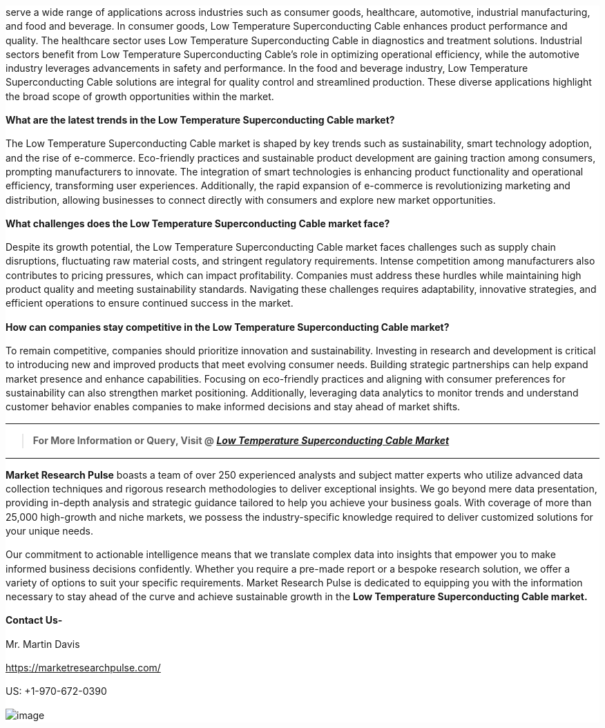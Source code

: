 serve a wide range of applications across industries such as consumer goods, healthcare, automotive, industrial manufacturing, and food and beverage. In consumer goods, Low Temperature Superconducting Cable enhances product performance and quality. The healthcare sector uses Low Temperature Superconducting Cable in diagnostics and treatment solutions. Industrial sectors benefit from Low Temperature Superconducting Cable&rsquo;s role in optimizing operational efficiency, while the automotive industry leverages advancements in safety and performance. In the food and beverage industry, Low Temperature Superconducting Cable solutions are integral for quality control and streamlined production. These diverse applications highlight the broad scope of growth opportunities within the market.</p><p><strong>What are the latest trends in the Low Temperature Superconducting Cable market?</strong></p><p>The Low Temperature Superconducting Cable market is shaped by key trends such as sustainability, smart technology adoption, and the rise of e-commerce. Eco-friendly practices and sustainable product development are gaining traction among consumers, prompting manufacturers to innovate. The integration of smart technologies is enhancing product functionality and operational efficiency, transforming user experiences. Additionally, the rapid expansion of e-commerce is revolutionizing marketing and distribution, allowing businesses to connect directly with consumers and explore new market opportunities.</p><p><strong>What challenges does the Low Temperature Superconducting Cable market face?</strong></p><p>Despite its growth potential, the Low Temperature Superconducting Cable market faces challenges such as supply chain disruptions, fluctuating raw material costs, and stringent regulatory requirements. Intense competition among manufacturers also contributes to pricing pressures, which can impact profitability. Companies must address these hurdles while maintaining high product quality and meeting sustainability standards. Navigating these challenges requires adaptability, innovative strategies, and efficient operations to ensure continued success in the market.</p><p><strong>How can companies stay competitive in the Low Temperature Superconducting Cable market?</strong></p><p>To remain competitive, companies should prioritize innovation and sustainability. Investing in research and development is critical to introducing new and improved products that meet evolving consumer needs. Building strategic partnerships can help expand market presence and enhance capabilities. Focusing on eco-friendly practices and aligning with consumer preferences for sustainability can also strengthen market positioning. Additionally, leveraging data analytics to monitor trends and understand customer behavior enables companies to make informed decisions and stay ahead of market shifts.</p><hr /><blockquote><p><strong>For More Information or Query, Visit @&nbsp;<em><a href="https://marketresearchpulse.com/report/149766/low-temperature-superconducting-cable-market?utm_source=Linkedin&utm_medium=022">Low Temperature Superconducting Cable Market</a></em></strong></p></blockquote><hr /><p><strong>Market Research Pulse</strong> boasts a team of over 250 experienced analysts and subject matter experts who utilize advanced data collection techniques and rigorous research methodologies to deliver exceptional insights. We go beyond mere data presentation, providing in-depth analysis and strategic guidance tailored to help you achieve your business goals. With coverage of more than 25,000 high-growth and niche markets, we possess the industry-specific knowledge required to deliver customized solutions for your unique needs.</p><p>Our commitment to actionable intelligence means that we translate complex data into insights that empower you to make informed business decisions confidently. Whether you require a pre-made report or a bespoke research solution, we offer a variety of options to suit your specific requirements. Market Research Pulse is dedicated to equipping you with the information necessary to stay ahead of the curve and achieve sustainable growth in the <strong>Low Temperature Superconducting Cable market.</strong></p><p><strong>Contact Us-</strong></p><p>Mr. Martin Davis</p><p>https://marketresearchpulse.com/</p><p>US: +1-970-672-0390</p>
![image](https://github.com/user-attachments/assets/fdde9d06-7b96-4635-a959-acd547dd6fe4)
